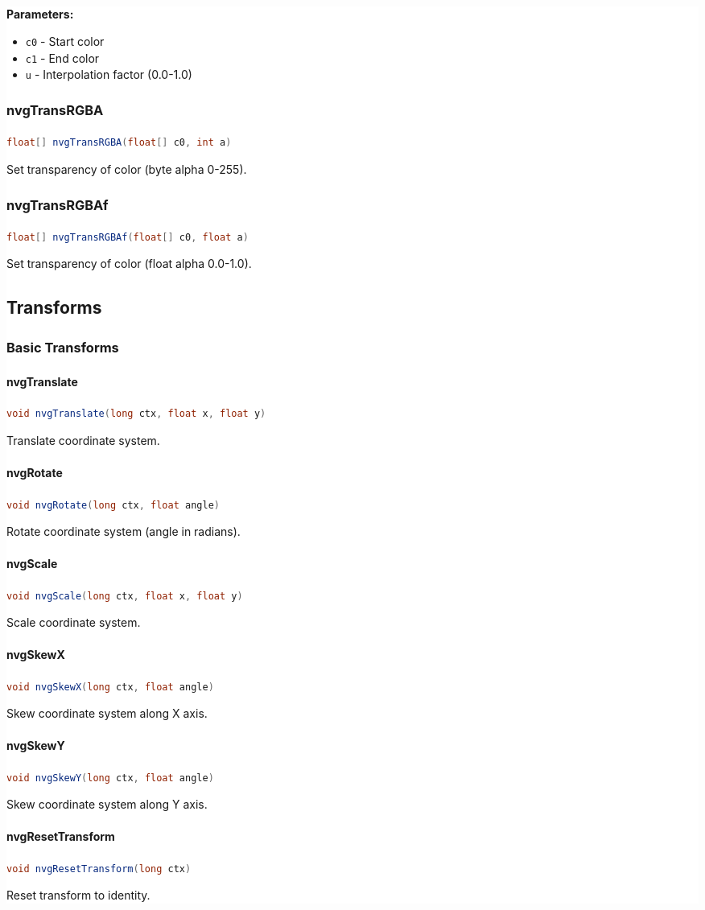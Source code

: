 **Parameters:**
- `c0` - Start color
- `c1` - End color
- `u` - Interpolation factor (0.0-1.0)

### nvgTransRGBA
```java
float[] nvgTransRGBA(float[] c0, int a)
```
Set transparency of color (byte alpha 0-255).

### nvgTransRGBAf
```java
float[] nvgTransRGBAf(float[] c0, float a)
```
Set transparency of color (float alpha 0.0-1.0).

## Transforms

### Basic Transforms

#### nvgTranslate
```java
void nvgTranslate(long ctx, float x, float y)
```
Translate coordinate system.

#### nvgRotate
```java
void nvgRotate(long ctx, float angle)
```
Rotate coordinate system (angle in radians).

#### nvgScale
```java
void nvgScale(long ctx, float x, float y)
```
Scale coordinate system.

#### nvgSkewX
```java
void nvgSkewX(long ctx, float angle)
```
Skew coordinate system along X axis.

#### nvgSkewY
```java
void nvgSkewY(long ctx, float angle)
```
Skew coordinate system along Y axis.

#### nvgResetTransform
```java
void nvgResetTransform(long ctx)
```
Reset transform to identity.
